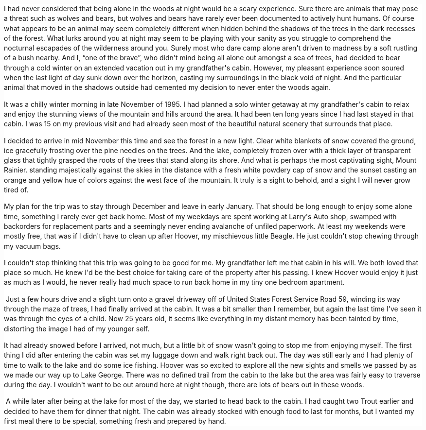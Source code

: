 I had never considered that being alone in the woods at night would be a scary experience. Sure there are animals that may pose a threat such as wolves and bears, but wolves and bears have rarely ever been documented to actively hunt humans. Of course what appears to be an animal may seem completely different when hidden behind the shadows of the trees in the dark recesses of the forest. What lurks around you at night may seem to be playing with your sanity as you struggle to comprehend the nocturnal escapades of the wilderness around you. Surely most who dare camp alone aren't driven to madness by a soft rustling of a bush nearby. And I, “one of the brave”, who didn't mind being all alone out amongst a sea of trees, had decided to bear through a cold winter on an extended vacation out in my grandfather's cabin. However, my pleasant experience soon soured when the last light of day sunk down over the horizon, casting my surroundings in the black void of night. And the particular animal that moved in the shadows outside had cemented my decision to never enter the woods again.

It was a chilly winter morning in late November of 1995. I had planned a solo winter getaway at my grandfather's cabin to relax and enjoy the stunning views of the mountain and hills around the area. It had been ten long years since I had last stayed in that cabin. I was 15 on my previous visit and had already seen most of the beautiful natural scenery that surrounds that place. 

I decided to arrive in mid November this time and see the forest in a new light. Clear white blankets of snow covered the ground, ice gracefully frosting over the pine needles on the trees. And the lake, completely frozen over with a thick layer of transparent glass that tightly grasped the roots of the trees that stand along its shore. And what is perhaps the most captivating sight, Mount Rainier. standing majestically against the skies in the distance with a fresh white powdery cap of snow and the sunset casting an orange and yellow hue of colors against the west face of the mountain. It truly is a sight to behold, and a sight I will never grow tired of.

My plan for the trip was to stay through December and leave in early January. That should be long enough to enjoy some alone time, something I rarely ever get back home. Most of my weekdays are spent working at Larry's Auto shop, swamped with backorders for replacement parts and a seemingly never ending avalanche of unfiled paperwork. At least my weekends were mostly free, that was if I didn't have to clean up after Hoover, my mischievous little Beagle. He just couldn't stop chewing through my vacuum bags.

I couldn't stop thinking that this trip was going to be good for me. My grandfather left me that cabin in his will. We both loved that place so much. He knew I'd be the best choice for taking care of the property after his passing. I knew Hoover would enjoy it just as much as I would, he never really had much space to run back home in my tiny one bedroom apartment. 

 Just a few hours drive and a slight turn onto a gravel driveway off of United States Forest Service Road 59, winding its way through the maze of trees, I had finally arrived at the cabin. It was a bit smaller than I remember, but again the last time I've seen it was through the eyes of a child. Now 25 years old, it seems like everything in my distant memory has been tainted by time, distorting the image I had of my younger self.

It had already snowed before I arrived, not much, but a little bit of snow wasn't going to stop me from enjoying myself. The first thing I did after entering the cabin was set my luggage down and walk right back out. The day was still early and I had plenty of time to walk to the lake and do some ice fishing. Hoover was so excited to explore all the new sights and smells we passed by as we made our way up to Lake George. There was no defined trail from the cabin to the lake but the area was fairly easy to traverse during the day. I wouldn't want to be out around here at night though, there are lots of bears out in these woods.

 A while later after being at the lake for most of the day, we started to head back to the cabin. I had caught two Trout earlier and decided to have them for dinner that night. The cabin was already stocked with enough food to last for months, but I wanted my first meal there to be special, something fresh and prepared by hand. 
